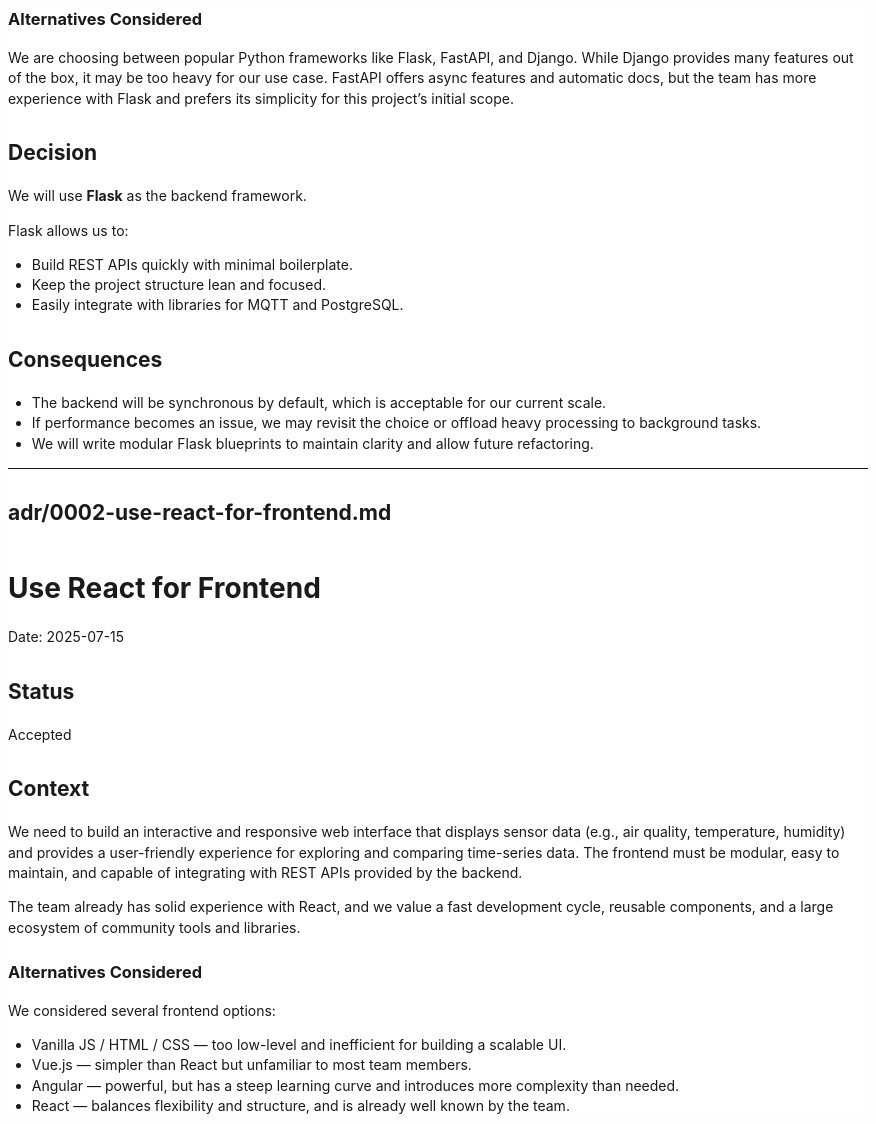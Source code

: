 ### Alternatives Considered

We are choosing between popular Python frameworks like Flask, FastAPI, and Django. While Django provides many features out of the box, it may be too heavy for our use case. FastAPI offers async features and automatic docs, but the team has more experience with Flask and prefers its simplicity for this project’s initial scope.

## Decision

We will use **Flask** as the backend framework.

Flask allows us to:
- Build REST APIs quickly with minimal boilerplate.
- Keep the project structure lean and focused.
- Easily integrate with libraries for MQTT and PostgreSQL.

## Consequences
- The backend will be synchronous by default, which is acceptable for our current scale.
- If performance becomes an issue, we may revisit the choice or offload heavy processing to background tasks.
- We will write modular Flask blueprints to maintain clarity and allow future refactoring.



***

## adr/0002-use-react-for-frontend.md

# Use React for Frontend

Date: 2025-07-15

## Status

Accepted

## Context

We need to build an interactive and responsive web interface that displays sensor data (e.g., air quality, temperature, humidity) and provides a user-friendly experience for exploring and comparing time-series data. The frontend must be modular, easy to maintain, and capable of integrating with REST APIs provided by the backend.

The team already has solid experience with React, and we value a fast development cycle, reusable components, and a large ecosystem of community tools and libraries.

### Alternatives Considered

We considered several frontend options:

- Vanilla JS / HTML / CSS — too low-level and inefficient for building a scalable UI.
- Vue.js — simpler than React but unfamiliar to most team members.
- Angular — powerful, but has a steep learning curve and introduces more complexity than needed.
- React — balances flexibility and structure, and is already well known by the team.
